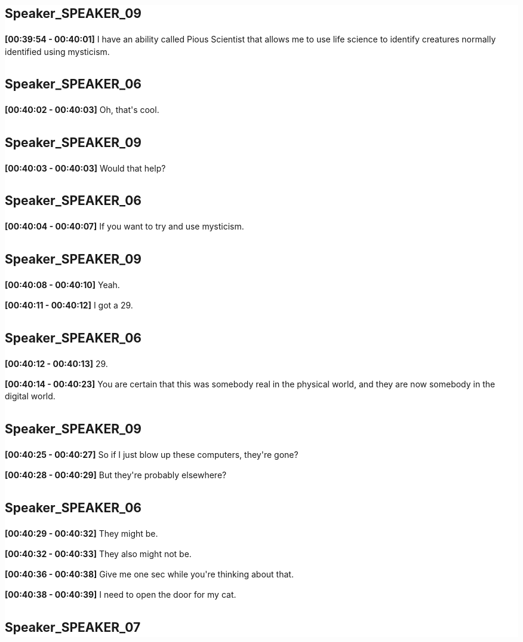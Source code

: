## Speaker_SPEAKER_09

**[00:39:54 - 00:40:01]** I have an ability called Pious Scientist that allows me to use life science to identify creatures normally identified using mysticism.


## Speaker_SPEAKER_06

**[00:40:02 - 00:40:03]** Oh, that's cool.


## Speaker_SPEAKER_09

**[00:40:03 - 00:40:03]** Would that help?


## Speaker_SPEAKER_06

**[00:40:04 - 00:40:07]** If you want to try and use mysticism.


## Speaker_SPEAKER_09

**[00:40:08 - 00:40:10]** Yeah.

**[00:40:11 - 00:40:12]** I got a 29.


## Speaker_SPEAKER_06

**[00:40:12 - 00:40:13]** 29.

**[00:40:14 - 00:40:23]** You are certain that this was somebody real in the physical world, and they are now somebody in the digital world.


## Speaker_SPEAKER_09

**[00:40:25 - 00:40:27]** So if I just blow up these computers, they're gone?

**[00:40:28 - 00:40:29]** But they're probably elsewhere?


## Speaker_SPEAKER_06

**[00:40:29 - 00:40:32]** They might be.

**[00:40:32 - 00:40:33]** They also might not be.

**[00:40:36 - 00:40:38]** Give me one sec while you're thinking about that.

**[00:40:38 - 00:40:39]** I need to open the door for my cat.


## Speaker_SPEAKER_07
